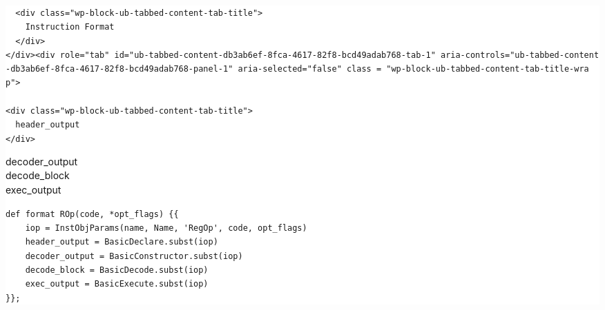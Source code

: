 <div class="wp-block-ub-tabbed-content wp-block-ub-tabbed-content-holder wp-block-ub-tabbed-content-horizontal-holder-mobile wp-block-ub-tabbed-content-horizontal-holder-tablet" id="ub-tabbed-content-db3ab6ef-8fca-4617-82f8-bcd49adab768">
  <div role="tablist" class="wp-block-ub-tabbed-content-tab-holder  horizontal-tab-width-mobile horizontal-tab-width-tablet">
    <div class="wp-block-ub-tabbed-content-tabs-title wp-block-ub-tabbed-content-tabs-title-mobile-horizontal-tab wp-block-ub-tabbed-content-tabs-title-tablet-horizontal-tab">
      <div role="tab" id="ub-tabbed-content-db3ab6ef-8fca-4617-82f8-bcd49adab768-tab-0" aria-controls="ub-tabbed-content-db3ab6ef-8fca-4617-82f8-bcd49adab768-panel-0" aria-selected="false" class = "wp-block-ub-tabbed-content-tab-title-wrap"> 
      
      <div class="wp-block-ub-tabbed-content-tab-title">
        Instruction Format
      </div>
    </div><div role="tab" id="ub-tabbed-content-db3ab6ef-8fca-4617-82f8-bcd49adab768-tab-1" aria-controls="ub-tabbed-content-db3ab6ef-8fca-4617-82f8-bcd49adab768-panel-1" aria-selected="false" class = "wp-block-ub-tabbed-content-tab-title-wrap"> 
    
    <div class="wp-block-ub-tabbed-content-tab-title">
      header_output
    </div>
  </div><div role="tab" id="ub-tabbed-content-db3ab6ef-8fca-4617-82f8-bcd49adab768-tab-2" aria-controls="ub-tabbed-content-db3ab6ef-8fca-4617-82f8-bcd49adab768-panel-2" aria-selected="false" class = "wp-block-ub-tabbed-content-tab-title-wrap"> 
  
  <div class="wp-block-ub-tabbed-content-tab-title">
    decoder_output
  </div>
</div><div role="tab" id="ub-tabbed-content-db3ab6ef-8fca-4617-82f8-bcd49adab768-tab-3" aria-controls="ub-tabbed-content-db3ab6ef-8fca-4617-82f8-bcd49adab768-panel-3" aria-selected="true" class = "wp-block-ub-tabbed-content-tab-title-wrap active">

<div class="wp-block-ub-tabbed-content-tab-title">
  decode_block
</div></div><div role="tab" id="ub-tabbed-content-db3ab6ef-8fca-4617-82f8-bcd49adab768-tab-4" aria-controls="ub-tabbed-content-db3ab6ef-8fca-4617-82f8-bcd49adab768-panel-4" aria-selected="false" class = "wp-block-ub-tabbed-content-tab-title-wrap">

<div class="wp-block-ub-tabbed-content-tab-title">
  exec_output
</div></div></div></div>

<div class="wp-block-ub-tabbed-content-tabs-content ">
  <div role="tabpanel" class="wp-block-ub-tabbed-content-tab-content-wrap ub-hide"
        id="ub-tabbed-content--panel-0" aria-labelledby="ub-tabbed-content--tab-0">
    <pre class="wp-block-code"><code>def format ROp(code, *opt_flags) {{
    iop = InstObjParams(name, Name, 'RegOp', code, opt_flags)
    header_output = BasicDeclare.subst(iop)
    decoder_output = BasicConstructor.subst(iop)
    decode_block = BasicDecode.subst(iop)
    exec_output = BasicExecute.subst(iop)
}};</code></pre>
  </div>
  